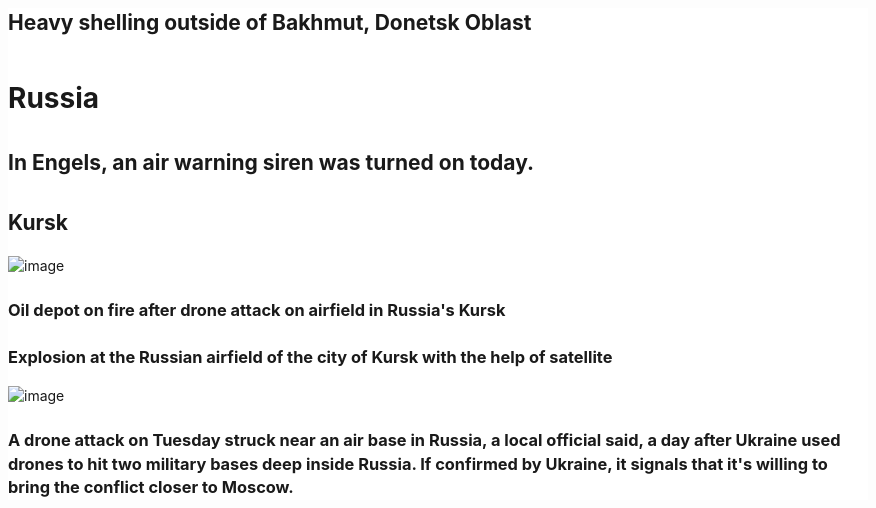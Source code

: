 <video 
  src="https://user-images.githubusercontent.com/34960418/206052764-7921c430-905b-4b67-8e5b-cdae3845518e.mp4" controls="controls" style="max-width: 730px;">
</video>

## Heavy shelling outside of Bakhmut, Donetsk Oblast

<video 
  src="https://user-images.githubusercontent.com/34960418/206053890-c80e3266-c628-464b-a062-4dcde2f3f01b.mp4" controls="controls" style="max-width: 730px;">
</video>


# Russia

## In Engels, an air warning siren was turned on today.

<video 
  src="https://user-images.githubusercontent.com/34960418/206055344-37875ef3-1410-4eec-aaa2-65289d3ac195.mp4" controls="controls" style="max-width: 730px;">
</video>

## Kursk

![image](https://user-images.githubusercontent.com/34960418/206013697-f5ab5dc5-5da5-4501-b2fc-ec29494b8fd5.png)

### Oil depot on fire after drone attack on airfield in Russia's Kursk

<video 
  src="https://user-images.githubusercontent.com/34960418/206054545-8670ed48-aed2-4f1b-9f88-2caa1d98095c.mp4" controls="controls" style="max-width: 730px;">
</video>

<video 
  src="https://user-images.githubusercontent.com/34960418/206054569-2a1096f2-ead5-4d95-9956-4707860151f7.mp4" controls="controls" style="max-width: 730px;">
</video>

<video 
  src="https://user-images.githubusercontent.com/34960418/206057243-37ae31e9-786a-4cee-b220-85fc52497925.mp4" controls="controls" style="max-width: 730px;">
</video>

### Explosion at the Russian airfield of the city of Kursk with the help of satellite

![image](https://user-images.githubusercontent.com/34960418/206007438-3e154d4b-6dfe-45b6-8c10-812ff5d0c510.png)

### A drone attack on Tuesday struck near an air base in Russia, a local official said, a day after Ukraine used drones to hit two military bases deep inside Russia. If confirmed by Ukraine, it signals that it's willing to bring the conflict closer to Moscow.
